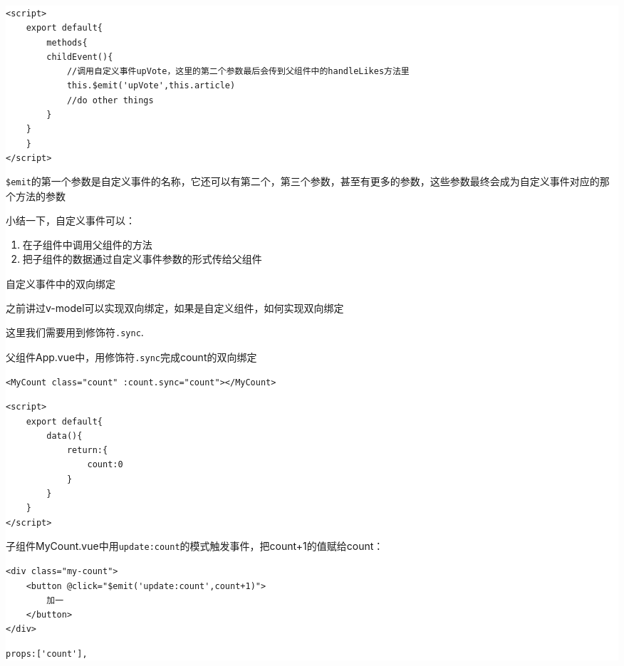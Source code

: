    ```vue
   <script>
       export default{
           methods{
           childEvent(){
               //调用自定义事件upVote，这里的第二个参数最后会传到父组件中的handleLikes方法里
               this.$emit('upVote',this.article)
               //do other things
           }
       }
       }
   </script>
   ```

   `$emit`的第一个参数是自定义事件的名称，它还可以有第二个，第三个参数，甚至有更多的参数，这些参数最终会成为自定义事件对应的那个方法的参数

   

   小结一下，自定义事件可以：

   1. 在子组件中调用父组件的方法
   2. 把子组件的数据通过自定义事件参数的形式传给父组件

   自定义事件中的双向绑定

   之前讲过v-model可以实现双向绑定，如果是自定义组件，如何实现双向绑定

   这里我们需要用到修饰符`.sync`.

   父组件App.vue中，用修饰符`.sync`完成count的双向绑定

   ```vue
   <MyCount class="count" :count.sync="count"></MyCount>
   ```

   ```vue
   <script>
       export default{
           data(){
               return:{
                   count:0
               }
           }
       }
   </script>
   ```

   子组件MyCount.vue中用`update:count`的模式触发事件，把count+1的值赋给count：

   ```vue
   <div class="my-count">
       <button @click="$emit('update:count',count+1)">
           加一
       </button>
   </div>
   ```

   ```vue
   props:['count'],
   ```
